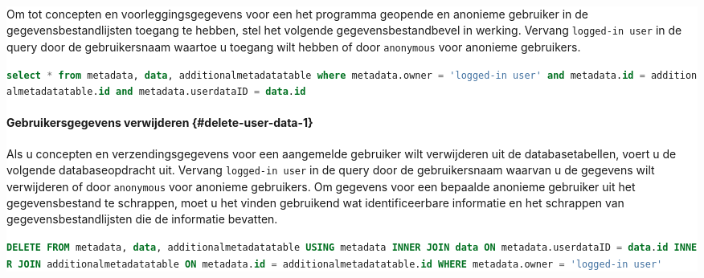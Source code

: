Om tot concepten en voorleggingsgegevens voor een het programma geopende en anonieme gebruiker in de gegevensbestandlijsten toegang te hebben, stel het volgende gegevensbestandbevel in werking. Vervang `logged-in user` in de query door de gebruikersnaam waartoe u toegang wilt hebben of door `anonymous` voor anonieme gebruikers.

```sql
select * from metadata, data, additionalmetadatatable where metadata.owner = 'logged-in user' and metadata.id = additionalmetadatatable.id and metadata.userdataID = data.id
```

#### Gebruikersgegevens verwijderen {#delete-user-data-1}

Als u concepten en verzendingsgegevens voor een aangemelde gebruiker wilt verwijderen uit de databasetabellen, voert u de volgende databaseopdracht uit. Vervang `logged-in user` in de query door de gebruikersnaam waarvan u de gegevens wilt verwijderen of door `anonymous` voor anonieme gebruikers. Om gegevens voor een bepaalde anonieme gebruiker uit het gegevensbestand te schrappen, moet u het vinden gebruikend wat identificeerbare informatie en het schrappen van gegevensbestandlijsten die de informatie bevatten.

```sql
DELETE FROM metadata, data, additionalmetadatatable USING metadata INNER JOIN data ON metadata.userdataID = data.id INNER JOIN additionalmetadatatable ON metadata.id = additionalmetadatatable.id WHERE metadata.owner = 'logged-in user'
```
